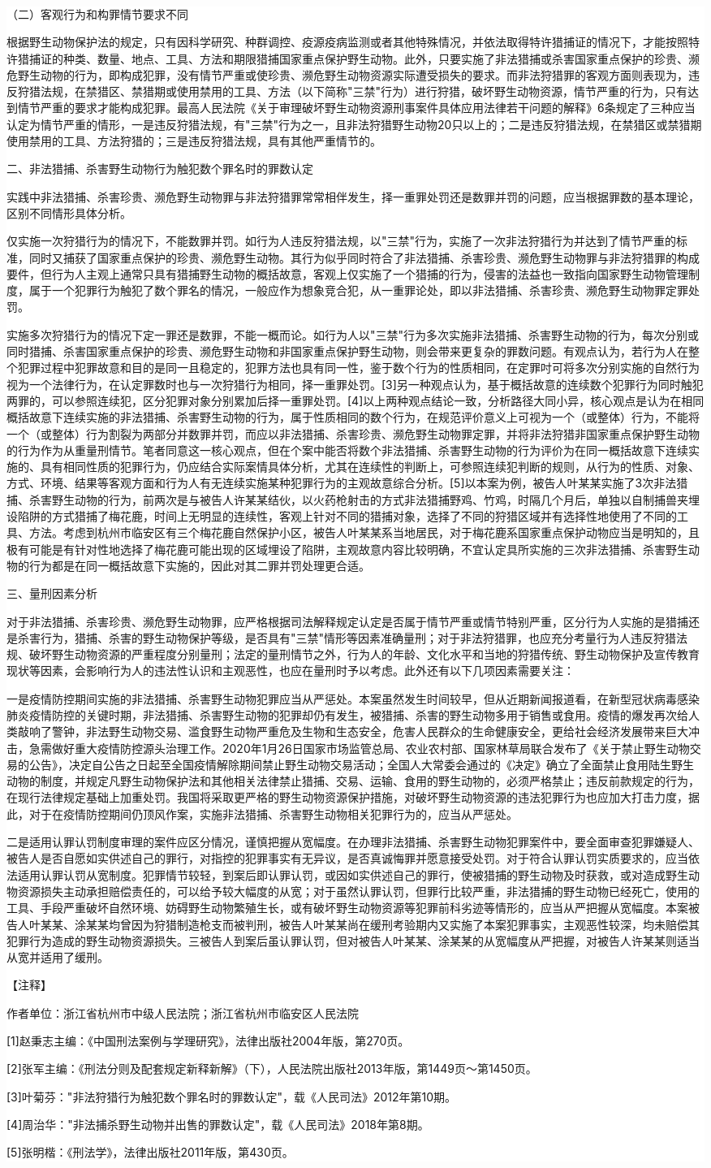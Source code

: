 （二）客观行为和构罪情节要求不同

根据野生动物保护法的规定，只有因科学研究、种群调控、疫源疫病监测或者其他特殊情况，并依法取得特许猎捕证的情况下，才能按照特许猎捕证的种类、数量、地点、工具、方法和期限猎捕国家重点保护野生动物。此外，只要实施了非法猎捕或杀害国家重点保护的珍贵、濒危野生动物的行为，即构成犯罪，没有情节严重或使珍贵、濒危野生动物资源实际遭受损失的要求。而非法狩猎罪的客观方面则表现为，违反狩猎法规，在禁猎区、禁猎期或使用禁用的工具、方法（以下简称"三禁"行为）进行狩猎，破坏野生动物资源，情节严重的行为，只有达到情节严重的要求才能构成犯罪。最高人民法院《关于审理破坏野生动物资源刑事案件具体应用法律若干问题的解释》6条规定了三种应当认定为情节严重的情形，一是违反狩猎法规，有"三禁"行为之一，且非法狩猎野生动物20只以上的；二是违反狩猎法规，在禁猎区或禁猎期使用禁用的工具、方法狩猎的；三是违反狩猎法规，具有其他严重情节的。

二、非法猎捕、杀害野生动物行为触犯数个罪名时的罪数认定

实践中非法猎捕、杀害珍贵、濒危野生动物罪与非法狩猎罪常常相伴发生，择一重罪处罚还是数罪并罚的问题，应当根据罪数的基本理论，区别不同情形具体分析。

仅实施一次狩猎行为的情况下，不能数罪并罚。如行为人违反狩猎法规，以"三禁"行为，实施了一次非法狩猎行为并达到了情节严重的标准，同时又捕获了国家重点保护的珍贵、濒危野生动物。其行为似乎同时符合了非法猎捕、杀害珍贵、濒危野生动物罪与非法狩猎罪的构成要件，但行为人主观上通常只具有猎捕野生动物的概括故意，客观上仅实施了一个猎捕的行为，侵害的法益也一致指向国家野生动物管理制度，属于一个犯罪行为触犯了数个罪名的情况，一般应作为想象竞合犯，从一重罪论处，即以非法猎捕、杀害珍贵、濒危野生动物罪定罪处罚。

实施多次狩猎行为的情况下定一罪还是数罪，不能一概而论。如行为人以"三禁"行为多次实施非法猎捕、杀害野生动物的行为，每次分别或同时猎捕、杀害国家重点保护的珍贵、濒危野生动物和非国家重点保护野生动物，则会带来更复杂的罪数问题。有观点认为，若行为人在整个犯罪过程中犯罪故意和目的是同一且稳定的，犯罪方法也具有同一性，鉴于数个行为的性质相同，在定罪吋可将多次分别实施的自然行为视为一个法律行为，在认定罪数时也与一次狩猎行为相同，择一重罪处罚。\[3\]另一种观点认为，基于概括故意的连续数个犯罪行为同时触犯两罪的，可以参照连续犯，区分犯罪对象分别累加后择一重罪处罚。\[4\]以上两种观点结论一致，分析路径大同小异，核心观点是认为在相同概括故意下连续实施的非法猎捕、杀害野生动物的行为，属于性质相同的数个行为，在规范评价意义上可视为一个（或整体）行为，不能将一个（或整体）行为割裂为两部分并数罪并罚，而应以非法猎捕、杀害珍贵、濒危野生动物罪定罪，并将非法狩猎非国家重点保护野生动物的行为作为从重量刑情节。笔者同意这一核心观点，但在个案中能否将数个非法猎捕、杀害野生动物的行为评价为在同一概括故意下连续实施的、具有相同性质的犯罪行为，仍应结合实际案情具体分析，尤其在连续性的判断上，可参照连续犯判断的规则，从行为的性质、对象、方式、环境、结果等客观方面和行为人有无连续实施某种犯罪行为的主观故意综合分析。\[5\]以本案为例，被告人叶某某实施了3次非法猎捕、杀害野生动物的行为，前两次是与被告人许某某结伙，以火药枪射击的方式非法猎捕野鸡、竹鸡，时隔几个月后，单独以自制捕兽夹埋设陷阱的方式猎捕了梅花鹿，时间上无明显的连续性，客观上针对不同的猎捕对象，选择了不同的狩猎区域并有选择性地使用了不同的工具、方法。考虑到杭州市临安区有三个梅花鹿自然保护小区，被告人叶某某系当地居民，对于梅花鹿系国家重点保护动物应当是明知的，且极有可能是有针对性地选择了梅花鹿可能出现的区域埋设了陷阱，主观故意内容比较明确，不宜认定具所实施的三次非法猎捕、杀害野生动物的行为都是在同一概括故意下实施的，因此对其二罪并罚处理更合适。

三、量刑因素分析

对于非法猎捕、杀害珍贵、濒危野生动物罪，应严格根据司法解释规定认定是否属于情节严重或情节特别严重，区分行为人实施的是猎捕还是杀害行为，猎捕、杀害的野生动物保护等级，是否具有"三禁"情形等因素准确量刑；对于非法狩猎罪，也应充分考量行为人违反狩猎法规、破坏野生动物资源的严重程度分别量刑；法定的量刑情节之外，行为人的年龄、文化水平和当地的狩猎传统、野生动物保护及宣传教育现状等因素，会影响行为人的违法性认识和主观恶性，也应在量刑时予以考虑。此外还有以下几项因素需要关注：

一是疫情防控期间实施的非法猎捕、杀害野生动物犯罪应当从严惩处。本案虽然发生时间较早，但从近期新闻报道看，在新型冠状病毒感染肺炎疫情防控的关键时期，非法猎捕、杀害野生动物的犯罪却仍有发生，被猎捕、杀害的野生动物多用于销售或食用。疫情的爆发再次给人类敲响了警钟，非法野生动物交易、滥食野生动物严重危及生物和生态安全，危害人民群众的生命健康安全，更给社会经济发展带来巨大冲击，急需做好重大疫情防控源头治理工作。2020年1月26日国家市场监管总局、农业农村部、国家林草局联合发布了《关于禁止野生动物交易的公告》，决定自公告之日起至全国疫情解除期间禁止野生动物交易活动；全国人大常委会通过的《决定》确立了全面禁止食用陆生野生动物的制度，并规定凡野生动物保护法和其他相关法律禁止猎捕、交易、运输、食用的野生动物的，必须严格禁止；违反前款规定的行为，在现行法律规定基础上加重处罚。我国将采取更严格的野生动物资源保护措施，对破坏野生动物资源的违法犯罪行为也应加大打击力度，据此，对于在疫情防控期间仍顶风作案，实施非法猎捕、杀害野生动物相关犯罪行为的，应当从严惩处。

二是适用认罪认罚制度审理的案件应区分情况，谨慎把握从宽幅度。在办理非法猎捕、杀害野生动物犯罪案件中，要全面审查犯罪嫌疑人、被告人是否自愿如实供述自己的罪行，对指控的犯罪事实有无异议，是否真诚悔罪并愿意接受处罚。对于符合认罪认罚实质要求的，应当依法适用认罪认罚从宽制度。犯罪情节较轻，到案后即认罪认罚，或因如实供述自己的罪行，使被猎捕的野生动物及时获救，或对造成野生动物资源损失主动承担赔偿责任的，可以给予较大幅度的从宽；对于虽然认罪认罚，但罪行比较严重，非法猎捕的野生动物已经死亡，使用的工具、手段严重破坏自然环境、妨碍野生动物繁殖生长，或有破坏野生动物资源等犯罪前科劣迹等情形的，应当从严把握从宽幅度。本案被告人叶某某、涂某某均曾因为狩猎制造枪支而被判刑，被告人叶某某尚在缓刑考验期内又实施了本案犯罪事实，主观恶性较深，均未赔偿其犯罪行为造成的野生动物资源损失。三被告人到案后虽认罪认罚，但对被告人叶某某、涂某某的从宽幅度从严把握，对被告人许某某则适当从宽并适用了缓刑。

【注释】

作者单位：浙江省杭州市中级人民法院；浙江省杭州市临安区人民法院

\[1\]赵秉志主编：《中国刑法案例与学理研究》，法律出版社2004年版，第270页。

\[2\]张军主编：《刑法分则及配套规定新释新解》（下），人民法院出版社2013年版，第1449页～第1450页。

\[3\]叶菊芬："非法狩猎行为触犯数个罪名时的罪数认定"，载《人民司法》2012年第10期。

\[4\]周治华："非法捕杀野生动物并出售的罪数认定"，载《人民司法》2018年第8期。

\[5\]张明楷：《刑法学》，法律出版社2011年版，第430页。